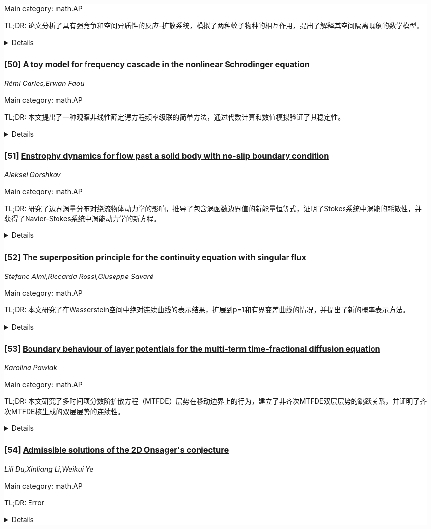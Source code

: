 Main category: math.AP

TL;DR: 论文分析了具有强竞争和空间异质性的反应-扩散系统，模拟了两种蚊子物种的相互作用，提出了解释其空间隔离现象的数学模型。


<details><summary>Details</summary></details>


### [50] [A toy model for frequency cascade in the nonlinear Schrodinger equation](https://arxiv.org/abs/2506.15226)
*Rémi Carles,Erwan Faou*

Main category: math.AP

TL;DR: 本文提出了一种观察非线性薛定谔方程频率级联的简单方法，通过代数计算和数值模拟验证了其稳定性。


<details><summary>Details</summary></details>


### [51] [Enstrophy dynamics for flow past a solid body with no-slip boundary condition](https://arxiv.org/abs/2506.15317)
*Aleksei Gorshkov*

Main category: math.AP

TL;DR: 研究了边界涡量分布对绕流物体动力学的影响，推导了包含涡函数边界值的新能量恒等式，证明了Stokes系统中涡能的耗散性，并获得了Navier-Stokes系统中涡能动力学的新方程。


<details><summary>Details</summary></details>


### [52] [The superposition principle for the continuity equation with singular flux](https://arxiv.org/abs/2506.15333)
*Stefano Almi,Riccarda Rossi,Giuseppe Savaré*

Main category: math.AP

TL;DR: 本文研究了在Wasserstein空间中绝对连续曲线的表示结果，扩展到p=1和有界变差曲线的情况，并提出了新的概率表示方法。


<details><summary>Details</summary></details>


### [53] [Boundary behaviour of layer potentials for the multi-term time-fractional diffusion equation](https://arxiv.org/abs/2506.15356)
*Karolina Pawlak*

Main category: math.AP

TL;DR: 本文研究了多时间项分数阶扩散方程（MTFDE）层势在移动边界上的行为，建立了非齐次MTFDE双层层势的跳跃关系，并证明了齐次MTFDE核生成的双层层势的连续性。


<details><summary>Details</summary></details>


### [54] [Admissible solutions of the 2D Onsager's conjecture](https://arxiv.org/abs/2506.15396)
*Lili Du,Xinliang Li,Weikui Ye*

Main category: math.AP

TL;DR: Error


<details><summary>Details</summary></details>


